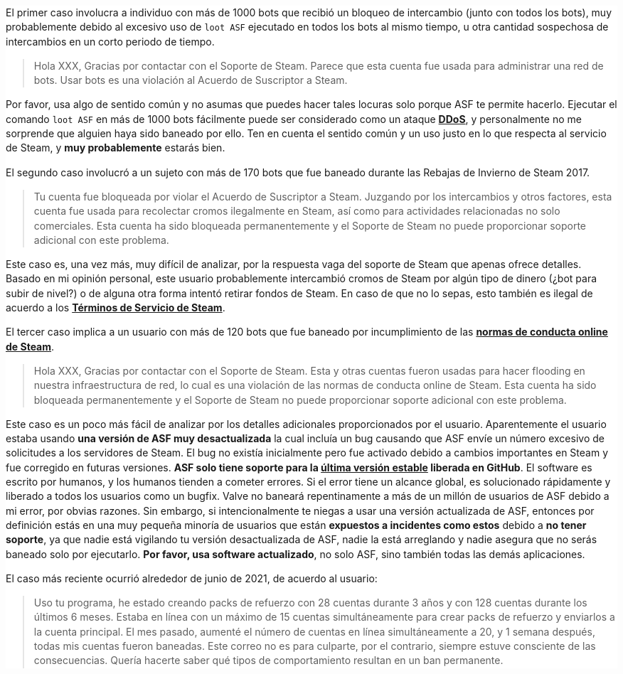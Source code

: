 El primer caso involucra a individuo con más de 1000 bots que recibió un bloqueo de intercambio (junto con todos los bots), muy probablemente debido al excesivo uso de `loot ASF` ejecutado en todos los bots al mismo tiempo, u otra cantidad sospechosa de intercambios en un corto periodo de tiempo.

> Hola XXX, Gracias por contactar con el Soporte de Steam. Parece que esta cuenta fue usada para administrar una red de bots. Usar bots es una violación al Acuerdo de Suscriptor a Steam.

Por favor, usa algo de sentido común y no asumas que puedes hacer tales locuras solo porque ASF te permite hacerlo. Ejecutar el comando `loot ASF` en más de 1000 bots fácilmente puede ser considerado como un ataque **[DDoS](https://es.wikipedia.org/wiki/Ataque_de_denegaci%C3%B3n_de_servicio)**, y personalmente no me sorprende que alguien haya sido baneado por ello. Ten en cuenta el sentido común y un uso justo en lo que respecta al servicio de Steam, y **muy probablemente** estarás bien.

El segundo caso involucró a un sujeto con más de 170 bots que fue baneado durante las Rebajas de Invierno de Steam 2017.

> Tu cuenta fue bloqueada por violar el Acuerdo de Suscriptor a Steam. Juzgando por los intercambios y otros factores, esta cuenta fue usada para recolectar cromos ilegalmente en Steam, así como para actividades relacionadas no solo comerciales. Esta cuenta ha sido bloqueada permanentemente y el Soporte de Steam no puede proporcionar soporte adicional con este problema.

Este caso es, una vez más, muy difícil de analizar, por la respuesta vaga del soporte de Steam que apenas ofrece detalles. Basado en mi opinión personal, este usuario probablemente intercambió cromos de Steam por algún tipo de dinero (¿bot para subir de nivel?) o de alguna otra forma intentó retirar fondos de Steam. En caso de que no lo sepas, esto también es ilegal de acuerdo a los **[Términos de Servicio de Steam](https://store.steampowered.com/subscriber_agreement/spanish/)**.

El tercer caso implica a un usuario con más de 120 bots que fue baneado por incumplimiento de las **[normas de conducta online de Steam](https://store.steampowered.com/online_conduct?l=spanish)**.

> Hola XXX, Gracias por contactar con el Soporte de Steam. Esta y otras cuentas fueron usadas para hacer flooding en nuestra infraestructura de red, lo cual es una violación de las normas de conducta online de Steam. Esta cuenta ha sido bloqueada permanentemente y el Soporte de Steam no puede proporcionar soporte adicional con este problema.

Este caso es un poco más fácil de analizar por los detalles adicionales proporcionados por el usuario. Aparentemente el usuario estaba usando **una versión de ASF muy desactualizada** la cual incluía un bug causando que ASF envíe un número excesivo de solicitudes a los servidores de Steam. El bug no existía inicialmente pero fue activado debido a cambios importantes en Steam y fue corregido en futuras versiones. **ASF solo tiene soporte para la **[última versión estable](https://github.com/JustArchiNET/ArchiSteamFarm/releases/latest)** liberada en GitHub**. El software es escrito por humanos, y los humanos tienden a cometer errores. Si el error tiene un alcance global, es solucionado rápidamente y liberado a todos los usuarios como un bugfix. Valve no baneará repentinamente a más de un millón de usuarios de ASF debido a mi error, por obvias razones. Sin embargo, si intencionalmente te niegas a usar una versión actualizada de ASF, entonces por definición estás en una muy pequeña minoría de usuarios que están **expuestos a incidentes como estos** debido a **no tener soporte**, ya que nadie está vigilando tu versión desactualizada de ASF, nadie la está arreglando y nadie asegura que no serás baneado solo por ejecutarlo. **Por favor, usa software actualizado**, no solo ASF, sino también todas las demás aplicaciones.

El caso más reciente ocurrió alrededor de junio de 2021, de acuerdo al usuario:

> Uso tu programa, he estado creando packs de refuerzo con 28 cuentas durante 3 años y con 128 cuentas durante los últimos 6 meses. Estaba en línea con un máximo de 15 cuentas simultáneamente para crear packs de refuerzo y enviarlos a la cuenta principal. El mes pasado, aumenté el número de cuentas en línea simultáneamente a 20, y 1 semana después, todas mis cuentas fueron baneadas. Este correo no es para culparte, por el contrario, siempre estuve consciente de las consecuencias. Quería hacerte saber qué tipos de comportamiento resultan en un ban permanente.

